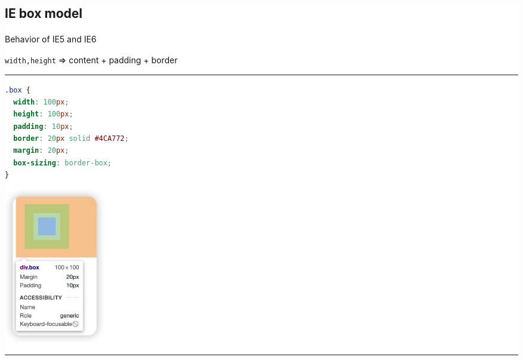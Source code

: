 
## IE box model

Behavior of IE5 and IE6

`width,height` => content + padding + border

---

```css
.box {
  width: 100px;
  height: 100px;
  padding: 10px;
  border: 20px solid #4CA772;
  margin: 20px;
  box-sizing: border-box;
}
```

<img title="" src="./assets/ie.jpg" alt="" width="167">

---